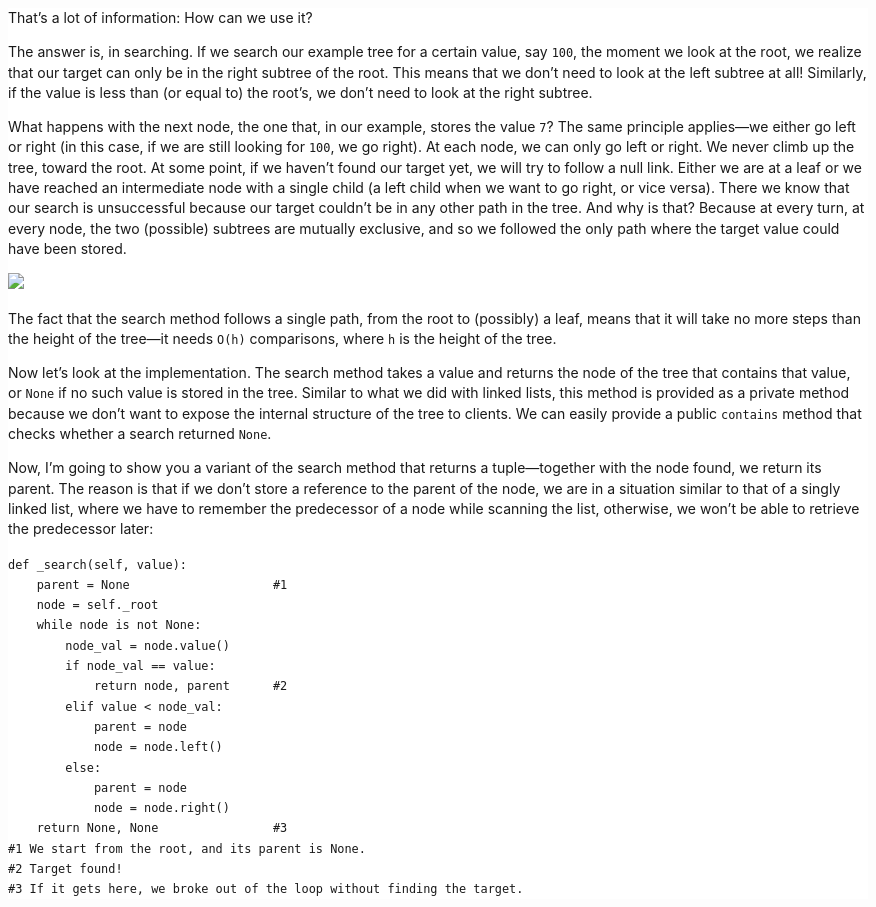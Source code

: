 That’s a lot of information: How can we use it?

The answer is, in searching. If we search our example tree for a certain value, say `100`, the moment we look at the root, we realize that our target can only be in the right subtree of the root. This means that we don’t need to look at the left subtree at all! Similarly, if the value is less than (or equal to) the root’s, we don’t need to look at the right subtree.

[](/book/grokking-data-structures/chapter-11/)What happens with the next node, the one that, in our example, stores the value `7`? The same principle applies—we either go left or right (in this case, if we are still looking for `100`, we go right). At each node, we can only go left or right. We never climb up the tree, toward the root. At some point, if we haven’t found our target yet, we will try to follow a null link. Either we are at a leaf or we have reached an intermediate node with a single child (a left child when we want to go right, or vice versa). There we know that our search is unsuccessful because our target couldn’t be in any other path in the tree. And why is that? Because at every turn, at every node, the two (possible) subtrees are mutually exclusive, and so we followed the only path where the target value could have been stored.

![](https://drek4537l1klr.cloudfront.net/larocca3/Figures/11-07.png)

The fact that the search method follows a single path, from the root to (possibly) a leaf, means that it will take no more steps than the height of the tree—it needs `O(h)` comparisons, where `h` is the height of the tree.

Now let’s look at the implementation. The search method takes a value and returns the node of the tree that contains that value, or `None` if no such value is stored in the tree. Similar to what we did with linked lists, this method is provided as a private method because we don’t want to expose the internal structure of the tree to clients. We can easily provide a public `contains` method that checks whether a search returned `None`.[](/book/grokking-data-structures/chapter-11/)

Now, I’m going to show you a variant of the search method that returns a tuple—together with the node found, we return its parent. The reason is that if we don’t store a reference to the parent of the node, we are in a situation similar to that of a singly linked list, where we have to remember the predecessor of a node while scanning the list, otherwise, we won’t be able to retrieve the predecessor later:

```
def _search(self, value):
    parent = None                    #1
    node = self._root
    while node is not None:
        node_val = node.value()
        if node_val == value:
            return node, parent      #2
        elif value < node_val:
            parent = node
            node = node.left()
        else:
            parent = node
            node = node.right()
    return None, None                #3
#1 We start from the root, and its parent is None.
#2 Target found!
#3 If it gets here, we broke out of the loop without finding the target.
```

